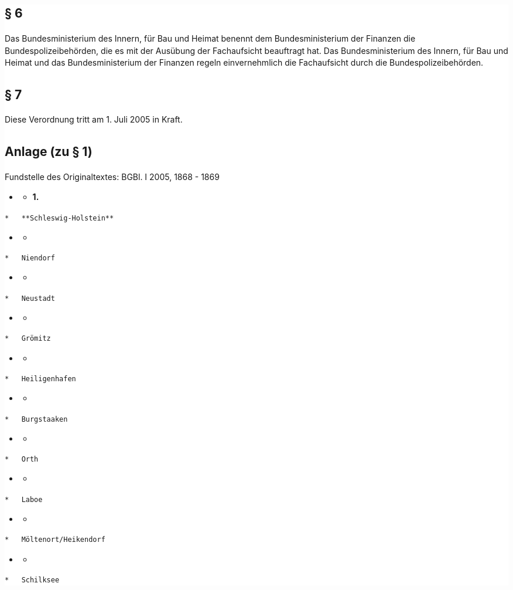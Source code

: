 
## § 6

Das Bundesministerium des Innern, für Bau und Heimat benennt dem
Bundesministerium der Finanzen die Bundespolizeibehörden, die es mit
der Ausübung der Fachaufsicht beauftragt hat. Das Bundesministerium
des Innern, für Bau und Heimat und das Bundesministerium der Finanzen
regeln einvernehmlich die Fachaufsicht durch die
Bundespolizeibehörden.


## § 7

Diese Verordnung tritt am 1. Juli 2005 in Kraft.


## Anlage (zu § 1)

Fundstelle des Originaltextes: BGBl. I 2005, 1868 - 1869

*    *   **1.**

    *   **Schleswig-Holstein**


*    *
    *   Niendorf


*    *
    *   Neustadt


*    *
    *   Grömitz


*    *
    *   Heiligenhafen


*    *
    *   Burgstaaken


*    *
    *   Orth


*    *
    *   Laboe


*    *
    *   Möltenort/Heikendorf


*    *
    *   Schilksee

